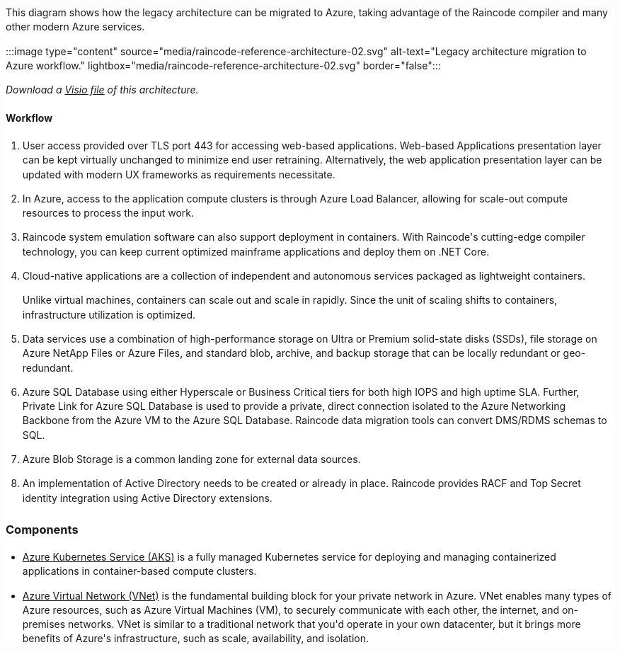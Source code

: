 This diagram shows how the legacy architecture can be migrated to Azure, taking advantage of the Raincode compiler and many other modern Azure services.


:::image type="content" source="media/raincode-reference-architecture-02.svg" alt-text="Legacy architecture migration to Azure workflow." lightbox="media/raincode-reference-architecture-02.svg" border="false":::

*Download a [Visio file](https://arch-center.azureedge.net/raincode-reference-architecture.vsdx) of this architecture.*

#### Workflow

1. User access provided over TLS port 443 for accessing web-based applications. Web-based Applications presentation layer can be kept virtually unchanged to minimize end user retraining. Alternatively, the web application presentation layer can be updated with modern UX frameworks as requirements necessitate.

2. In Azure, access to the application compute clusters is through Azure Load Balancer, allowing for scale-out compute resources to process the input work.

3. Raincode system emulation software can also support deployment in containers. With Raincode's cutting-edge compiler technology, you can keep current optimized mainframe applications and deploy them on .NET Core.

4. Cloud-native applications are a collection of independent and autonomous services packaged as lightweight containers.

    Unlike virtual machines, containers can scale out and scale in rapidly. Since the unit of scaling shifts to containers, infrastructure utilization is    optimized.

5. Data services use a combination of high-performance storage on Ultra or Premium solid-state disks (SSDs), file storage on Azure NetApp Files or Azure Files, and standard blob, archive, and backup storage that can be locally redundant or geo-redundant.

6. Azure SQL Database using either Hyperscale or Business Critical tiers for both high IOPS and high uptime SLA. Further, Private Link for Azure SQL Database is used to provide a private, direct connection isolated to the Azure Networking Backbone from the Azure VM to the Azure SQL Database. Raincode data migration tools can convert DMS/RDMS schemas to SQL.

7. Azure Blob Storage is a common landing zone for external data sources.

8. An implementation of Active Directory needs to be created or already in place. Raincode provides RACF and Top Secret identity integration using Active Directory extensions.

### Components

-   [Azure Kubernetes Service (AKS)](/azure/well-architected/service-guides/azure-kubernetes-service) is a fully managed Kubernetes service for deploying and managing containerized applications in container-based compute clusters.

-   [Azure Virtual Network (VNet)](/azure/well-architected/service-guides/virtual-network) is the fundamental building block for your private network in Azure. VNet enables many types of Azure resources, such as Azure Virtual Machines (VM), to securely communicate with each other, the internet, and on-premises networks. VNet is similar to a traditional network that you'd operate in your own datacenter, but it brings more benefits of Azure's infrastructure, such as scale, availability, and isolation.
